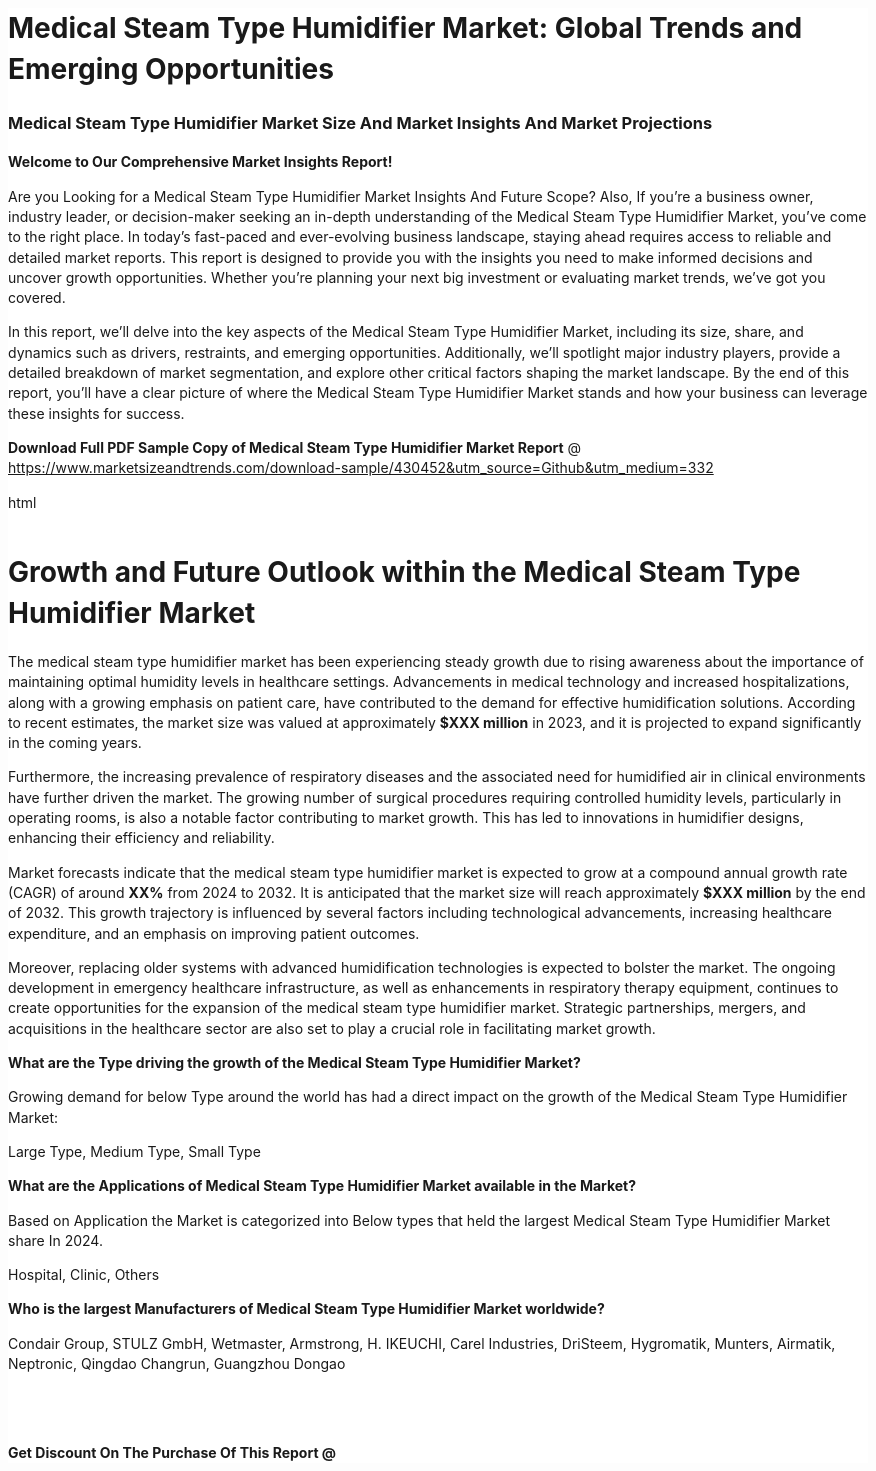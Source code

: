 <h1> Medical Steam Type Humidifier Market: Global Trends and Emerging Opportunities</h1><div class="" data-test-id=""><h3><span class="">Medical Steam Type Humidifier Market Size And Market Insights And Market Projections</span></h3></div><div class="" data-test-id=""><p><strong>Welcome to Our Comprehensive Market Insights Report!</strong></p><p>Are you Looking for a Medical Steam Type Humidifier Market Insights And Future Scope? Also, If you&rsquo;re a business owner, industry leader, or decision-maker seeking an in-depth understanding of the Medical Steam Type Humidifier Market, you&rsquo;ve come to the right place. In today&rsquo;s fast-paced and ever-evolving business landscape, staying ahead requires access to reliable and detailed market reports. This report is designed to provide you with the insights you need to make informed decisions and uncover growth opportunities. Whether you&rsquo;re planning your next big investment or evaluating market trends, we&rsquo;ve got you covered.</p><p>In this report, we&rsquo;ll delve into the key aspects of the Medical Steam Type Humidifier Market, including its size, share, and dynamics such as drivers, restraints, and emerging opportunities. Additionally, we&rsquo;ll spotlight major industry players, provide a detailed breakdown of market segmentation, and explore other critical factors shaping the market landscape. By the end of this report, you&rsquo;ll have a clear picture of where the Medical Steam Type Humidifier Market stands and how your business can leverage these insights for success.</p><p><strong>Download Full PDF Sample Copy of Medical Steam Type Humidifier Market Report</strong> @ <a href="https://www.marketsizeandtrends.com/download-sample/430452&utm_source=Github&utm_medium=332" target="_blank">https://www.marketsizeandtrends.com/download-sample/430452&utm_source=Github&utm_medium=332</a></p></div><div class="" data-test-id=""><p><span class="">html<!DOCTYPE html><html lang="en"><head> <meta charset="UTF-8"> <meta name="viewport" content="width=device-width, initial-scale=1.0"> <title>Medical Steam Type Humidifier Market Growth</title></head><body><h1>Growth and Future Outlook within the Medical Steam Type Humidifier Market</h1><p>The medical steam type humidifier market has been experiencing steady growth due to rising awareness about the importance of maintaining optimal humidity levels in healthcare settings. Advancements in medical technology and increased hospitalizations, along with a growing emphasis on patient care, have contributed to the demand for effective humidification solutions. According to recent estimates, the market size was valued at approximately <strong>$XXX million</strong> in 2023, and it is projected to expand significantly in the coming years.</p><p>Furthermore, the increasing prevalence of respiratory diseases and the associated need for humidified air in clinical environments have further driven the market. The growing number of surgical procedures requiring controlled humidity levels, particularly in operating rooms, is also a notable factor contributing to market growth. This has led to innovations in humidifier designs, enhancing their efficiency and reliability.</p><p align="center"><strong></strong></p><p>Market forecasts indicate that the medical steam type humidifier market is expected to grow at a compound annual growth rate (CAGR) of around <strong>XX%</strong> from 2024 to 2032. It is anticipated that the market size will reach approximately <strong>$XXX million</strong> by the end of 2032. This growth trajectory is influenced by several factors including technological advancements, increasing healthcare expenditure, and an emphasis on improving patient outcomes.</p><p>Moreover, replacing older systems with advanced humidification technologies is expected to bolster the market. The ongoing development in emergency healthcare infrastructure, as well as enhancements in respiratory therapy equipment, continues to create opportunities for the expansion of the medical steam type humidifier market. Strategic partnerships, mergers, and acquisitions in the healthcare sector are also set to play a crucial role in facilitating market growth.</p></body></html></span></p><p><strong><span class="">What are the&nbsp;Type driving the growth of the Medical Steam Type Humidifier Market?</span></strong></p></div><div class="" data-test-id=""><p><span class="">Growing demand for below Type around the world has had a direct impact on the growth of the Medical Steam Type Humidifier Market:</span></p></div><div class="" data-test-id=""><p>Large Type, Medium Type, Small Type</p><p><span class=""><strong>What are the&nbsp;Applications&nbsp;of Medical Steam Type Humidifier Market available in the Market?</strong></span></p></div><div class="" data-test-id=""><p><span class="">Based on Application the Market is categorized into Below types that held the largest Medical Steam Type Humidifier Market share In 2024.</span></p></div><div class="" data-test-id=""><p><span class="">Hospital, Clinic, Others</span></p><p><span class=""><strong>Who is the largest Manufacturers of Medical Steam Type Humidifier Market worldwide?</strong></span></p></div><div class="" data-test-id=""><p><span class="">Condair Group, STULZ GmbH, Wetmaster, Armstrong, H. IKEUCHI, Carel Industries, DriSteem, Hygromatik, Munters, Airmatik, Neptronic, Qingdao Changrun, Guangzhou Dongao</span></p></div><div class="" data-test-id="">&nbsp;</div><div class="" data-test-id="">&nbsp;</div><div class="" data-test-id=""><p><span class=""><strong>Get Discount On The Purchase Of This Report @</strong>